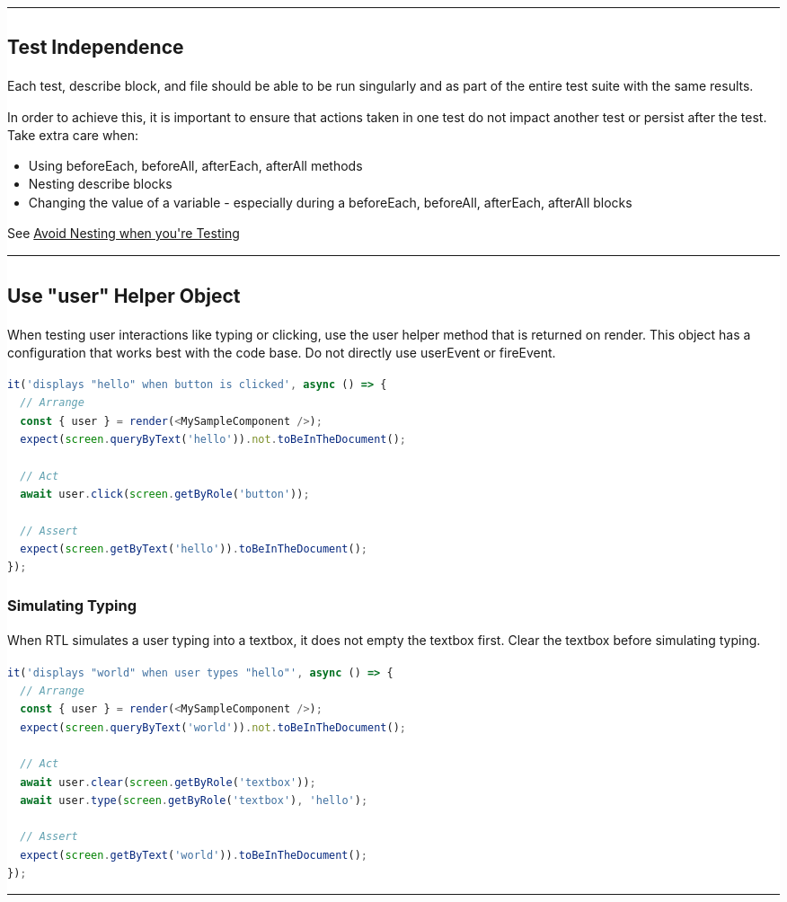 
---

## Test Independence

Each test, describe block, and file should be able to be run singularly and as part of the entire test suite with the same results.

In order to achieve this, it is important to ensure that actions taken in one test do not impact another test or persist after the test. Take extra care when:
* Using beforeEach, beforeAll, afterEach, afterAll methods
* Nesting describe blocks
* Changing the value of a variable - especially during a beforeEach, beforeAll, afterEach, afterAll blocks

See [Avoid Nesting when you're Testing](https://kentcdodds.com/blog/avoid-nesting-when-youre-testing)

---

## Use "user" Helper Object

When testing user interactions like typing or clicking, use the user helper method that is returned on render. This object has a configuration that works best with the code base. Do not directly use userEvent or fireEvent.

```javascript
it('displays "hello" when button is clicked', async () => {
  // Arrange
  const { user } = render(<MySampleComponent />);
  expect(screen.queryByText('hello')).not.toBeInTheDocument();

  // Act
  await user.click(screen.getByRole('button'));

  // Assert
  expect(screen.getByText('hello')).toBeInTheDocument();
});
```

### Simulating Typing

When RTL simulates a user typing into a textbox, it does not empty the textbox first. Clear the textbox before simulating typing.

```javascript
it('displays "world" when user types "hello"', async () => {
  // Arrange
  const { user } = render(<MySampleComponent />);
  expect(screen.queryByText('world')).not.toBeInTheDocument();

  // Act
  await user.clear(screen.getByRole('textbox'));
  await user.type(screen.getByRole('textbox'), 'hello');

  // Assert
  expect(screen.getByText('world')).toBeInTheDocument();
});
```

---